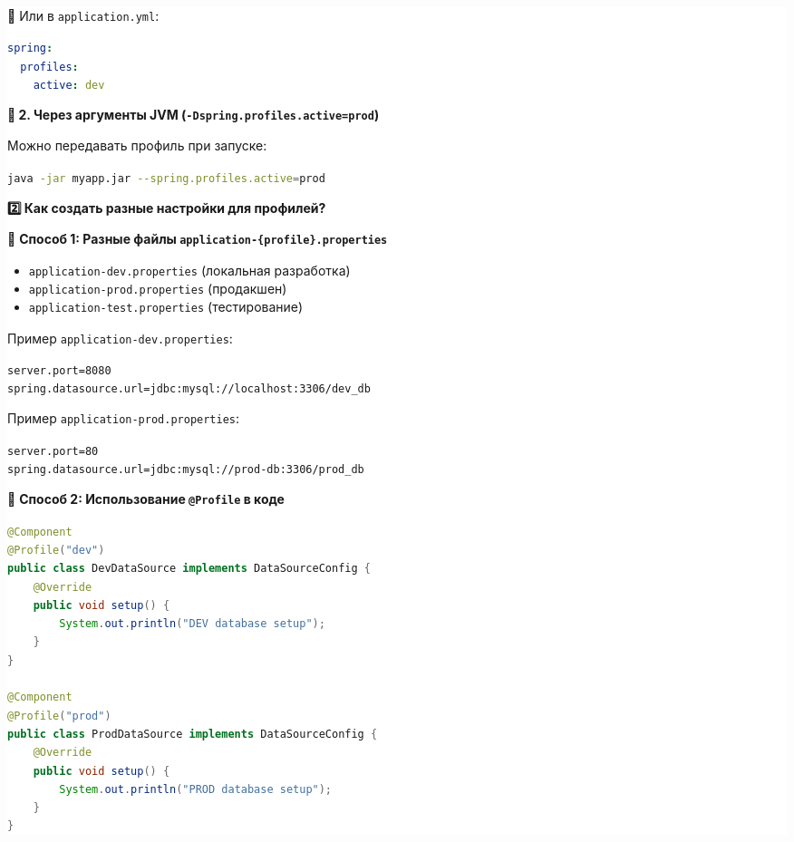 📌 Или в `application.yml`:

```yaml
spring:
  profiles:
    active: dev
```

 **📌 2. Через аргументы JVM (`-Dspring.profiles.active=prod`)**

Можно передавать профиль при запуске:

```bash
java -jar myapp.jar --spring.profiles.active=prod
```

 **2️⃣ Как создать разные настройки для профилей?**

📌 **Способ 1: Разные файлы `application-{profile}.properties`**

- `application-dev.properties` (локальная разработка)
- `application-prod.properties` (продакшен)
- `application-test.properties` (тестирование)

Пример `application-dev.properties`:

```
server.port=8080
spring.datasource.url=jdbc:mysql://localhost:3306/dev_db
```

Пример `application-prod.properties`:

```
server.port=80
spring.datasource.url=jdbc:mysql://prod-db:3306/prod_db
```


📌 **Способ 2: Использование `@Profile` в коде**

```java
@Component
@Profile("dev")
public class DevDataSource implements DataSourceConfig {
    @Override
    public void setup() {
        System.out.println("DEV database setup");
    }
}

@Component
@Profile("prod")
public class ProdDataSource implements DataSourceConfig {
    @Override
    public void setup() {
        System.out.println("PROD database setup");
    }
}
```
